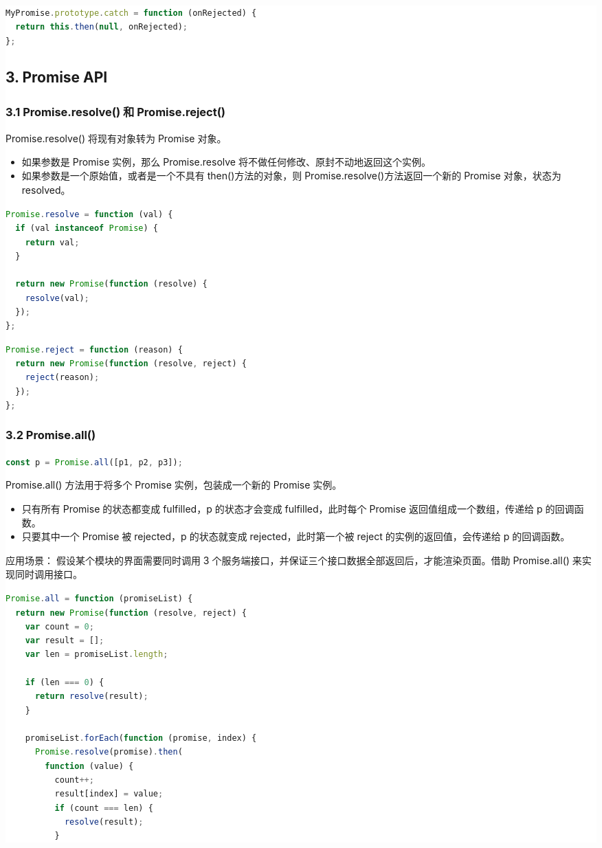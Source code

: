 ```javascript
MyPromise.prototype.catch = function (onRejected) {
  return this.then(null, onRejected);
};
```

## 3. Promise API

### 3.1 Promise.resolve() 和 Promise.reject()

Promise.resolve() 将现有对象转为 Promise 对象。

- 如果参数是 Promise 实例，那么 Promise.resolve 将不做任何修改、原封不动地返回这个实例。
- 如果参数是一个原始值，或者是一个不具有 then()方法的对象，则 Promise.resolve()方法返回一个新的 Promise 对象，状态为 resolved。

```javascript
Promise.resolve = function (val) {
  if (val instanceof Promise) {
    return val;
  }

  return new Promise(function (resolve) {
    resolve(val);
  });
};
```

```javascript
Promise.reject = function (reason) {
  return new Promise(function (resolve, reject) {
    reject(reason);
  });
};
```

### 3.2 Promise.all()

```javascript
const p = Promise.all([p1, p2, p3]);
```

Promise.all() 方法用于将多个 Promise 实例，包装成一个新的 Promise 实例。

- 只有所有 Promise 的状态都变成 fulfilled，p 的状态才会变成 fulfilled，此时每个 Promise 返回值组成一个数组，传递给 p 的回调函数。
- 只要其中一个 Promise 被 rejected，p 的状态就变成 rejected，此时第一个被 reject 的实例的返回值，会传递给 p 的回调函数。

应用场景：
假设某个模块的界面需要同时调用 3 个服务端接口，并保证三个接口数据全部返回后，才能渲染页面。借助 Promise.all() 来实现同时调用接口。

```javascript
Promise.all = function (promiseList) {
  return new Promise(function (resolve, reject) {
    var count = 0;
    var result = [];
    var len = promiseList.length;

    if (len === 0) {
      return resolve(result);
    }

    promiseList.forEach(function (promise, index) {
      Promise.resolve(promise).then(
        function (value) {
          count++;
          result[index] = value;
          if (count === len) {
            resolve(result);
          }
```